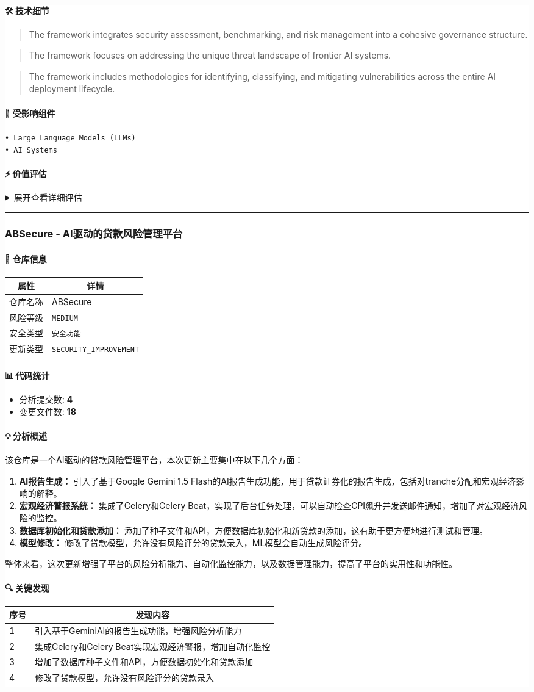 #### 🛠️ 技术细节

> The framework integrates security assessment, benchmarking, and risk management into a cohesive governance structure.

> The framework focuses on addressing the unique threat landscape of frontier AI systems.

> The framework includes methodologies for identifying, classifying, and mitigating vulnerabilities across the entire AI deployment lifecycle.


#### 🎯 受影响组件

```
• Large Language Models (LLMs)
• AI Systems
```

#### ⚡ 价值评估

<details><summary>展开查看详细评估</summary></details>

---

### ABSecure - AI驱动的贷款风险管理平台

#### 📌 仓库信息

| 属性 | 详情 |
|------|------|
| 仓库名称 | [ABSecure](https://github.com/tushargoyal22/ABSecure) |
| 风险等级 | `MEDIUM` |
| 安全类型 | `安全功能` |
| 更新类型 | `SECURITY_IMPROVEMENT` |

#### 📊 代码统计

- 分析提交数: **4**
- 变更文件数: **18**

#### 💡 分析概述

该仓库是一个AI驱动的贷款风险管理平台，本次更新主要集中在以下几个方面：

1.  **AI报告生成：** 引入了基于Google Gemini 1.5 Flash的AI报告生成功能，用于贷款证券化的报告生成，包括对tranche分配和宏观经济影响的解释。
2.  **宏观经济警报系统：** 集成了Celery和Celery Beat，实现了后台任务处理，可以自动检查CPI飙升并发送邮件通知，增加了对宏观经济风险的监控。
3.  **数据库初始化和贷款添加：** 添加了种子文件和API，方便数据库初始化和新贷款的添加，这有助于更方便地进行测试和管理。
4.  **模型修改：** 修改了贷款模型，允许没有风险评分的贷款录入，ML模型会自动生成风险评分。

整体来看，这次更新增强了平台的风险分析能力、自动化监控能力，以及数据管理能力，提高了平台的实用性和功能性。

#### 🔍 关键发现

| 序号 | 发现内容 |
|------|----------|
| 1 | 引入基于GeminiAI的报告生成功能，增强风险分析能力 |
| 2 | 集成Celery和Celery Beat实现宏观经济警报，增加自动化监控 |
| 3 | 增加了数据库种子文件和API，方便数据初始化和贷款添加 |
| 4 | 修改了贷款模型，允许没有风险评分的贷款录入 |
